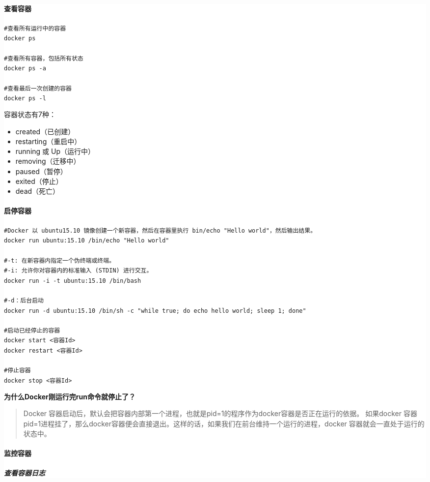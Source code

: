 
#### 查看容器

```shell
#查看所有运行中的容器
docker ps

#查看所有容器，包括所有状态
docker ps -a

#查看最后一次创建的容器
docker ps -l
```

容器状态有7种：

- created（已创建）
- restarting（重启中）
- running 或 Up（运行中）
- removing（迁移中）
- paused（暂停）
- exited（停止）
- dead（死亡）



#### 启停容器

```shell
#Docker 以 ubuntu15.10 镜像创建一个新容器，然后在容器里执行 bin/echo "Hello world"，然后输出结果。
docker run ubuntu:15.10 /bin/echo "Hello world"

#-t: 在新容器内指定一个伪终端或终端。
#-i: 允许你对容器内的标准输入 (STDIN) 进行交互。
docker run -i -t ubuntu:15.10 /bin/bash

#-d：后台启动
docker run -d ubuntu:15.10 /bin/sh -c "while true; do echo hello world; sleep 1; done"

#启动已经停止的容器
docker start <容器Id>
docker restart <容器Id>

#停止容器
docker stop <容器Id>
```

**为什么Docker刚运行完run命令就停止了？**

> Docker 容器启动后，默认会把容器内部第一个进程，也就是pid=1的程序作为docker容器是否正在运行的依据。
> 如果docker 容器pid=1进程挂了，那么docker容器便会直接退出。这样的话，如果我们在前台维持一个运行的进程，docker 容器就会一直处于运行的状态中。



#### 监控容器

##### 查看容器日志
